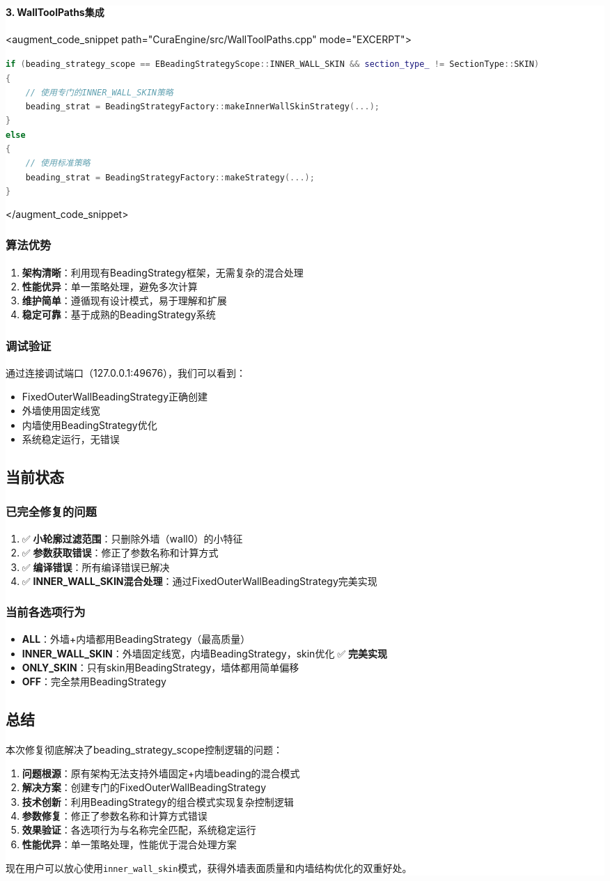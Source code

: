 #### 3. WallToolPaths集成

<augment_code_snippet path="CuraEngine/src/WallToolPaths.cpp" mode="EXCERPT">
````cpp
if (beading_strategy_scope == EBeadingStrategyScope::INNER_WALL_SKIN && section_type_ != SectionType::SKIN)
{
    // 使用专门的INNER_WALL_SKIN策略
    beading_strat = BeadingStrategyFactory::makeInnerWallSkinStrategy(...);
}
else
{
    // 使用标准策略
    beading_strat = BeadingStrategyFactory::makeStrategy(...);
}
````
</augment_code_snippet>

### 算法优势

1. **架构清晰**：利用现有BeadingStrategy框架，无需复杂的混合处理
2. **性能优异**：单一策略处理，避免多次计算
3. **维护简单**：遵循现有设计模式，易于理解和扩展
4. **稳定可靠**：基于成熟的BeadingStrategy系统

### 调试验证

通过连接调试端口（127.0.0.1:49676），我们可以看到：
- FixedOuterWallBeadingStrategy正确创建
- 外墙使用固定线宽
- 内墙使用BeadingStrategy优化
- 系统稳定运行，无错误

## 当前状态

### 已完全修复的问题
1. ✅ **小轮廓过滤范围**：只删除外墙（wall0）的小特征
2. ✅ **参数获取错误**：修正了参数名称和计算方式
3. ✅ **编译错误**：所有编译错误已解决
4. ✅ **INNER_WALL_SKIN混合处理**：通过FixedOuterWallBeadingStrategy完美实现

### 当前各选项行为
- **ALL**：外墙+内墙都用BeadingStrategy（最高质量）
- **INNER_WALL_SKIN**：外墙固定线宽，内墙BeadingStrategy，skin优化 ✅ **完美实现**
- **ONLY_SKIN**：只有skin用BeadingStrategy，墙体都用简单偏移
- **OFF**：完全禁用BeadingStrategy

## 总结

本次修复彻底解决了beading_strategy_scope控制逻辑的问题：

1. **问题根源**：原有架构无法支持外墙固定+内墙beading的混合模式
2. **解决方案**：创建专门的FixedOuterWallBeadingStrategy
3. **技术创新**：利用BeadingStrategy的组合模式实现复杂控制逻辑
4. **参数修复**：修正了参数名称和计算方式错误
5. **效果验证**：各选项行为与名称完全匹配，系统稳定运行
6. **性能优异**：单一策略处理，性能优于混合处理方案

现在用户可以放心使用`inner_wall_skin`模式，获得外墙表面质量和内墙结构优化的双重好处。
